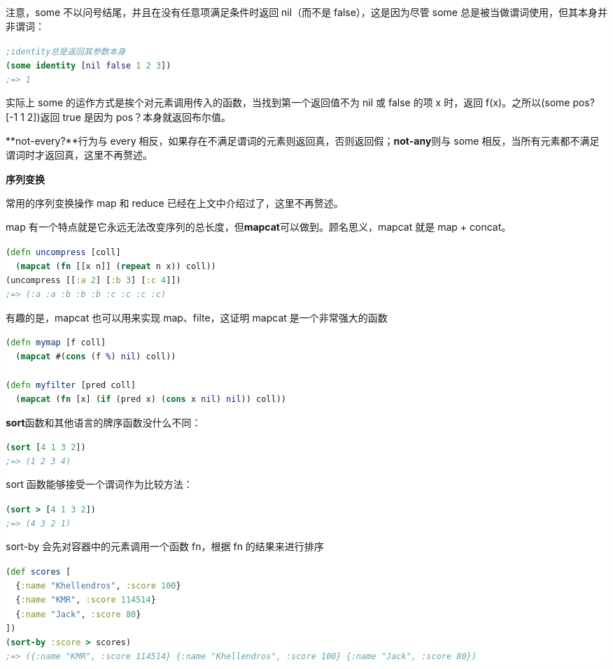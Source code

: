注意，some 不以问号结尾，并且在没有任意项满足条件时返回 nil（而不是 false），这是因为尽管 some 总是被当做谓词使用，但其本身并非谓词：

```clojure
;identity总是返回其参数本身
(some identity [nil false 1 2 3])
;=> 1
```

实际上 some 的运作方式是挨个对元素调用传入的函数，当找到第一个返回值不为 nil 或 false 的项 x 时，返回 f(x)。之所以(some pos? [-1 1 2])返回 true 是因为 pos？本身就返回布尔值。

**not-every?**行为与 every 相反，如果存在不满足谓词的元素则返回真，否则返回假；**not-any**则与 some 相反，当所有元素都不满足谓词时才返回真，这里不再赘述。

**序列变换**

常用的序列变换操作 map 和 reduce 已经在上文中介绍过了，这里不再赘述。

map 有一个特点就是它永远无法改变序列的总长度，但**mapcat**可以做到。顾名思义，mapcat 就是 map + concat。

```clojure
(defn uncompress [coll]
  (mapcat (fn [[x n]] (repeat n x)) coll))
(uncompress [[:a 2] [:b 3] [:c 4]])
;=> (:a :a :b :b :b :c :c :c :c)
```

有趣的是，mapcat 也可以用来实现 map、filte，这证明 mapcat 是一个非常强大的函数

```clojure
(defn mymap [f coll]
  (mapcat #(cons (f %) nil) coll))

(defn myfilter [pred coll]
  (mapcat (fn [x] (if (pred x) (cons x nil) nil)) coll))
```

**sort**函数和其他语言的牌序函数没什么不同：

```clojure
(sort [4 1 3 2])
;=> (1 2 3 4)
```

sort 函数能够接受一个谓词作为比较方法：

```clojure
(sort > [4 1 3 2])
;=> (4 3 2 1)
```

sort-by 会先对容器中的元素调用一个函数 fn，根据 fn 的结果来进行排序

```clojure
(def scores [
  {:name "Khellendros", :score 100}
  {:name "KMR", :score 114514}
  {:name "Jack", :score 80}
])
(sort-by :score > scores)
;=> ({:name "KMR", :score 114514} {:name "Khellendros", :score 100} {:name "Jack", :score 80})
```
